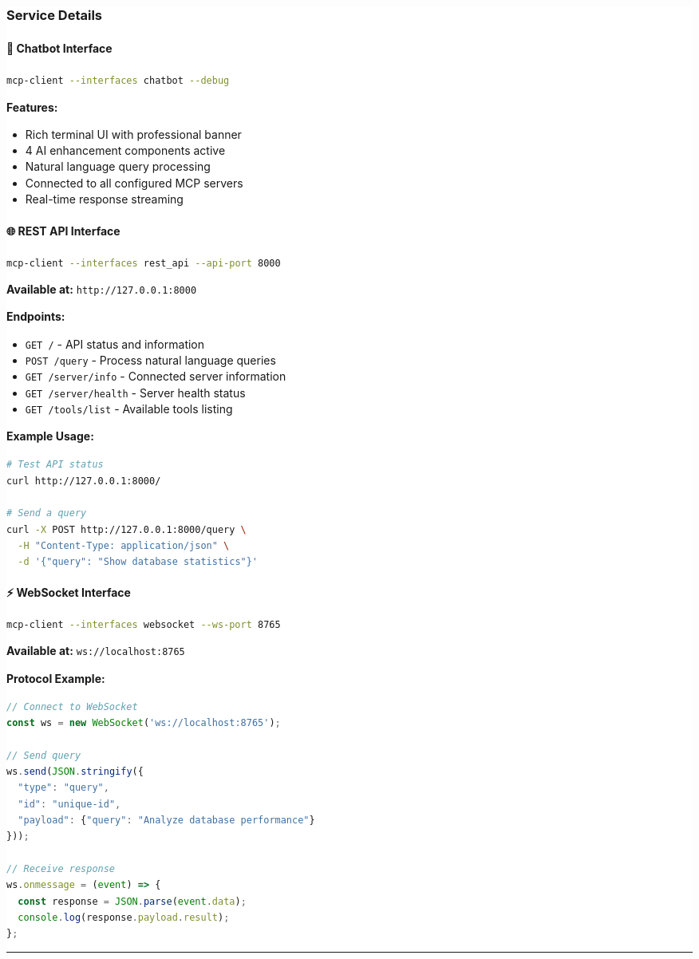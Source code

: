 ### Service Details

#### 🤖 Chatbot Interface
```bash
mcp-client --interfaces chatbot --debug
```
**Features:**
- Rich terminal UI with professional banner
- 4 AI enhancement components active
- Natural language query processing
- Connected to all configured MCP servers
- Real-time response streaming

#### 🌐 REST API Interface
```bash
mcp-client --interfaces rest_api --api-port 8000
```
**Available at:** `http://127.0.0.1:8000`

**Endpoints:**
- `GET /` - API status and information
- `POST /query` - Process natural language queries
- `GET /server/info` - Connected server information
- `GET /server/health` - Server health status
- `GET /tools/list` - Available tools listing

**Example Usage:**
```bash
# Test API status
curl http://127.0.0.1:8000/

# Send a query
curl -X POST http://127.0.0.1:8000/query \
  -H "Content-Type: application/json" \
  -d '{"query": "Show database statistics"}'
```

#### ⚡ WebSocket Interface
```bash
mcp-client --interfaces websocket --ws-port 8765
```
**Available at:** `ws://localhost:8765`

**Protocol Example:**
```javascript
// Connect to WebSocket
const ws = new WebSocket('ws://localhost:8765');

// Send query
ws.send(JSON.stringify({
  "type": "query",
  "id": "unique-id",
  "payload": {"query": "Analyze database performance"}
}));

// Receive response
ws.onmessage = (event) => {
  const response = JSON.parse(event.data);
  console.log(response.payload.result);
};
```

---